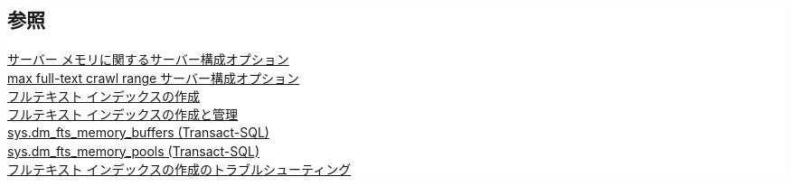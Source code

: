 ## <a name="see-also"></a>参照  
 [サーバー メモリに関するサーバー構成オプション](../../database-engine/configure-windows/server-memory-server-configuration-options.md)   
 [max full-text crawl range サーバー構成オプション](../../database-engine/configure-windows/max-full-text-crawl-range-server-configuration-option.md)   
 [フルテキスト インデックスの作成](../../relational-databases/search/populate-full-text-indexes.md)   
 [フルテキスト インデックスの作成と管理](../../relational-databases/search/create-and-manage-full-text-indexes.md)   
 [sys.dm_fts_memory_buffers &#40;Transact-SQL&#41;](../../relational-databases/system-dynamic-management-views/sys-dm-fts-memory-buffers-transact-sql.md)   
 [sys.dm_fts_memory_pools &#40;Transact-SQL&#41;](../../relational-databases/system-dynamic-management-views/sys-dm-fts-memory-pools-transact-sql.md)   
 [フルテキスト インデックスの作成のトラブルシューティング](../../relational-databases/search/troubleshoot-full-text-indexing.md)  
  
  

